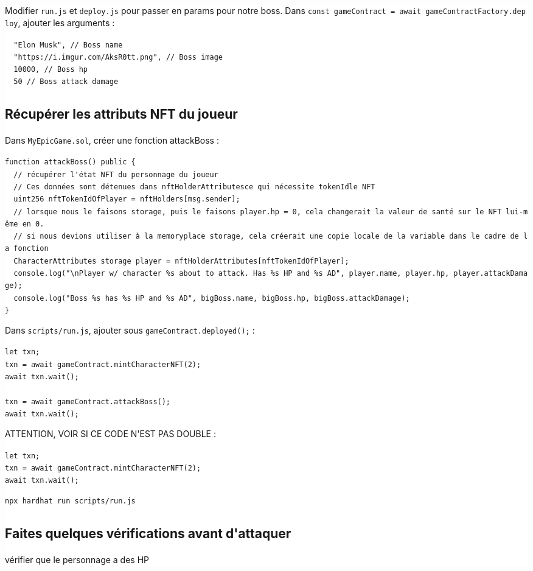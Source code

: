 Modifier `run.js` et `deploy.js` pour passer en params pour notre boss. Dans `const gameContract = await gameContractFactory.deploy`, ajouter les arguments :

```
  "Elon Musk", // Boss name
  "https://i.imgur.com/AksR0tt.png", // Boss image
  10000, // Boss hp
  50 // Boss attack damage
```

## Récupérer les attributs NFT du joueur

Dans `MyEpicGame.sol`, créer une fonction attackBoss :

```
function attackBoss() public {
  // récupérer l'état NFT du personnage du joueur
  // Ces données sont détenues dans nftHolderAttributesce qui nécessite tokenIdle NFT
  uint256 nftTokenIdOfPlayer = nftHolders[msg.sender];
  // lorsque nous le faisons storage, puis le faisons player.hp = 0, cela changerait la valeur de santé sur le NFT lui-même en 0.
  // si nous devions utiliser à la memoryplace storage, cela créerait une copie locale de la variable dans le cadre de la fonction
  CharacterAttributes storage player = nftHolderAttributes[nftTokenIdOfPlayer];
  console.log("\nPlayer w/ character %s about to attack. Has %s HP and %s AD", player.name, player.hp, player.attackDamage);
  console.log("Boss %s has %s HP and %s AD", bigBoss.name, bigBoss.hp, bigBoss.attackDamage);
}
```

Dans `scripts/run.js`, ajouter sous `gameContract.deployed();` :

```
let txn;
txn = await gameContract.mintCharacterNFT(2);
await txn.wait();

txn = await gameContract.attackBoss();
await txn.wait();
```

ATTENTION, VOIR SI CE CODE N'EST PAS DOUBLE :

```
let txn;
txn = await gameContract.mintCharacterNFT(2);
await txn.wait();
```

```
npx hardhat run scripts/run.js
```

## Faites quelques vérifications avant d'attaquer

vérifier que le personnage a des HP
